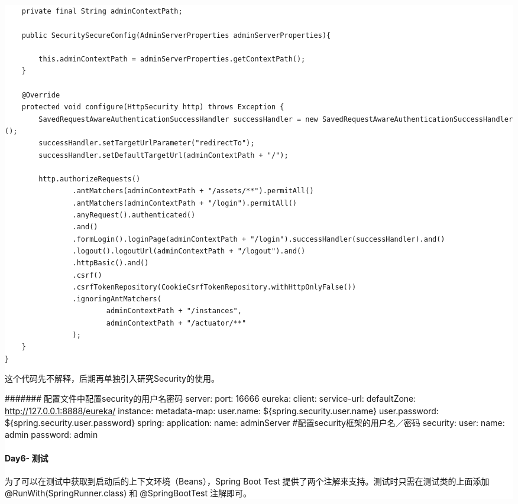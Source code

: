         private final String adminContextPath;
    
        public SecuritySecureConfig(AdminServerProperties adminServerProperties){
    
            this.adminContextPath = adminServerProperties.getContextPath();
        }
    
        @Override
        protected void configure(HttpSecurity http) throws Exception {
            SavedRequestAwareAuthenticationSuccessHandler successHandler = new SavedRequestAwareAuthenticationSuccessHandler();
            successHandler.setTargetUrlParameter("redirectTo");
            successHandler.setDefaultTargetUrl(adminContextPath + "/");
    
            http.authorizeRequests()
                    .antMatchers(adminContextPath + "/assets/**").permitAll()
                    .antMatchers(adminContextPath + "/login").permitAll()
                    .anyRequest().authenticated()
                    .and()
                    .formLogin().loginPage(adminContextPath + "/login").successHandler(successHandler).and()
                    .logout().logoutUrl(adminContextPath + "/logout").and()
                    .httpBasic().and()
                    .csrf()
                    .csrfTokenRepository(CookieCsrfTokenRepository.withHttpOnlyFalse())
                    .ignoringAntMatchers(
                            adminContextPath + "/instances",
                            adminContextPath + "/actuator/**"
                    );
        }
    }
这个代码先不解释，后期再单独引入研究Security的使用。

####### 配置文件中配置security的用户名密码
    server:
      port: 16666
    eureka:
      client:
        service-url:
          defaultZone: http://127.0.0.1:8888/eureka/
      instance:
        metadata-map:
          user.name: ${spring.security.user.name}
          user.password: ${spring.security.user.password}
    spring:
      application:
        name: adminServer
      #配置security框架的用户名／密码
      security:
        user:
          name: admin
          password: admin
#### Day6- 测试
为了可以在测试中获取到启动后的上下文环境（Beans），Spring Boot Test 提供了两个注解来支持。测试时只需在测试类的上面添加 @RunWith(SpringRunner.class) 和 @SpringBootTest 注解即可。
